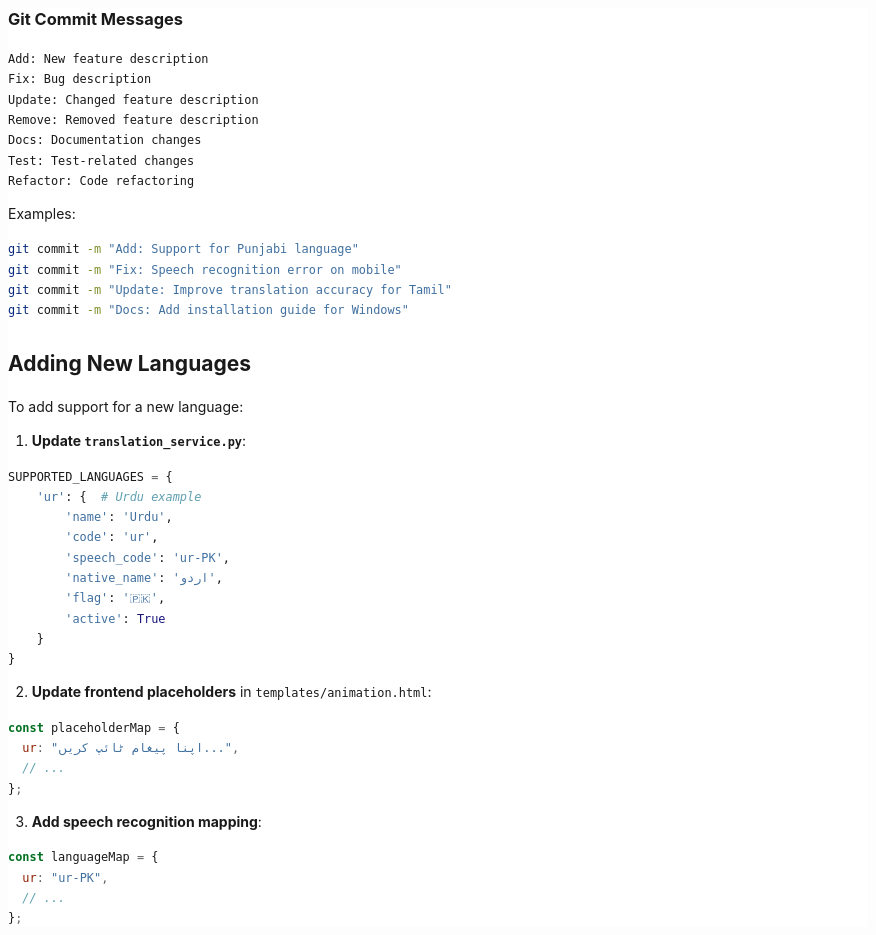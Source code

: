 ### Git Commit Messages

```
Add: New feature description
Fix: Bug description
Update: Changed feature description
Remove: Removed feature description
Docs: Documentation changes
Test: Test-related changes
Refactor: Code refactoring
```

Examples:

```bash
git commit -m "Add: Support for Punjabi language"
git commit -m "Fix: Speech recognition error on mobile"
git commit -m "Update: Improve translation accuracy for Tamil"
git commit -m "Docs: Add installation guide for Windows"
```

## Adding New Languages

To add support for a new language:

1. **Update `translation_service.py`**:

```python
SUPPORTED_LANGUAGES = {
    'ur': {  # Urdu example
        'name': 'Urdu',
        'code': 'ur',
        'speech_code': 'ur-PK',
        'native_name': 'اردو',
        'flag': '🇵🇰',
        'active': True
    }
}
```

2. **Update frontend placeholders** in `templates/animation.html`:

```javascript
const placeholderMap = {
  ur: "اپنا پیغام ٹائپ کریں...",
  // ...
};
```

3. **Add speech recognition mapping**:

```javascript
const languageMap = {
  ur: "ur-PK",
  // ...
};
```
